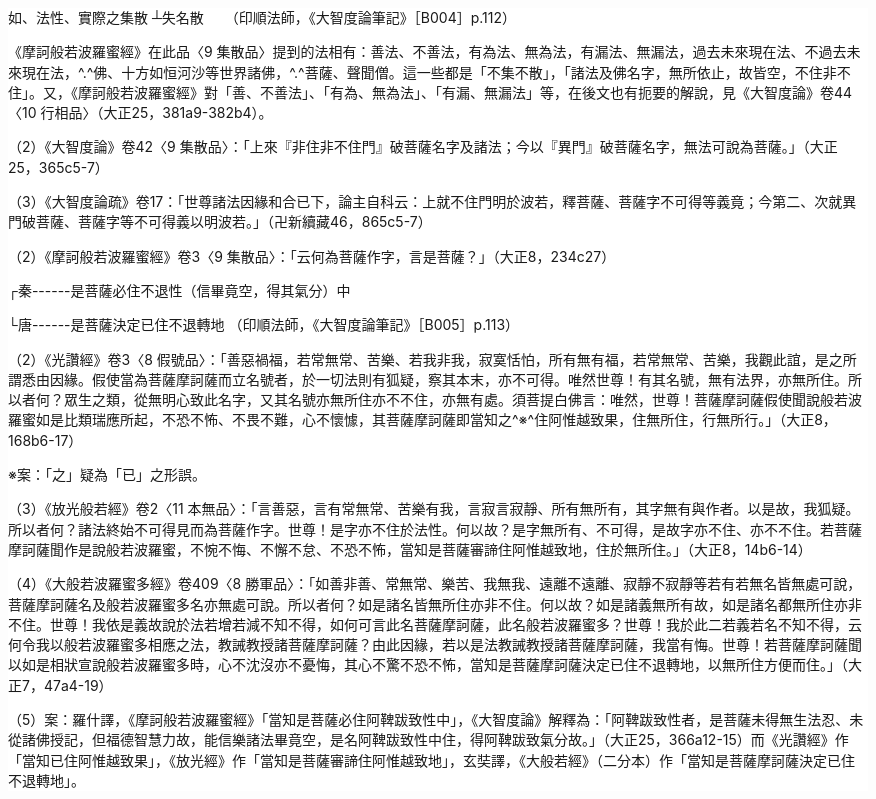 [^49]: 不示：觀滅言斷，無法可示。（印順法師，《大智度論筆記》［E002］p.287）

[^50]: 《正觀》（6），p.114：《大智度論》卷35（大正25，319a15-19）。

[^51]: 《正觀》（6），p.114：《大智度論》卷32（大正25，297b22-299a21）。

[^52]: 《正觀》（6），p.114：《大智度論》卷6（大正25，102c26-29）、卷15（169c3-29）、卷15（171a7-18）、卷18（194b1-195a13）、卷25，246a23-b11）、卷31（293a25-294c10）、卷32（298c22）、卷53（436b15-18）、卷67（528b16-28）、卷70（550c10-15）。

[^53]: 《正觀》（6），p.114：《大智度論》卷2（大正25，75a9-13）、卷32（298a10-20，298c21-23）。

[^54]: 法性與空：如、法性、法相、法位、實際。（印順法師，《大智度論筆記》［F028］p.360）

[^55]: ┌得名集

如、法性、實際之集散
┴失名散　　（印順法師，《大智度論筆記》［B004］p.112）

[^56]: 《大智度論疏》卷17：「如虗空已下，釋上十喻中文，亦同上。意言：虗空亦無集散，譬如舍內滿中虗空，但周圍不開門者，則不得此舍內空用；若鑿其門、開戶牖者，則得入中，得此空用，故名為集。若塞戶時，不得空用，則名為散，故說虗空有於集散。今既虗空亦本來是無，所以得云不不集散也。」（卍新續藏46，865b23-c4）

[^57]: 戶牖（ㄏㄨˋ
ㄧㄡˇ）：1.門窗。（《漢語大詞典》（七），p.345）

[^58]: 參見《正觀》（6），p.269，n.113-1：

《摩訶般若波羅蜜經》在此品〈9
集散品〉提到的法相有：善法、不善法，有為法、無為法，有漏法、無漏法，過去未來現在法、不過去未來現在法，^.^佛、十方如恒河沙等世界諸佛，^.^菩薩、聲聞僧。這一些都是「不集不散」，「諸法及佛名字，無所依止，故皆空，不住非不住」。又，《摩訶般若波羅蜜經》對「善、不善法」、「有為、無為法」、「有漏、無漏法」等，在後文也有扼要的解說，見《大智度論》卷44〈10
行相品〉（大正25，381a9-382b4）。

[^59]: 〔佛〕－【宋】【元】【明】【宮】【聖】。（大正25，365d，n.7）

[^60]: （1）《大品經義疏》卷4：「初就非住非不住求菩薩字不可得，二者就不可說門求菩薩名字不可得。」（卍新續藏24，234c10-11）

（2）《大智度論》卷42〈9
集散品〉：「上來『非住非不住門』破菩薩名字及諸法；今以『異門』破菩薩名字，無法可說為菩薩。」（大正25，365c5-7）

（3）《大智度論疏》卷17：「世尊諸法因緣和合已下，論主自科云：上就不住門明於波若，釋菩薩、菩薩字不可得等義竟；今第二、次就異門破菩薩、菩薩字等不可得義以明波若。」（卍新續藏46，865c5-7）

[^61]: 〔受〕－【宋】【元】【明】【宮】【聖】。（大正25，365d，n.8）

[^62]: 不可說：一一法中不可說，和合法中亦不可說。（印順法師，《大智度論筆記》〔D010〕p.252）

[^63]: 名虛空＝虛空名【宋】【元】【明】【聖】，＝多虛空【宮】。（大正25，365d，n.14）

[^64]: 《大般若波羅蜜多經》卷409〈8
勝軍品〉：「如預流、一來、不還、阿羅漢、獨覺、如來及彼諸法名無處可說；如善非善、常無常、樂苦、我無我、遠離不遠離、寂靜不寂靜等若有若無名皆無處可說，菩薩摩訶薩名及般若波羅蜜多名亦無處可說。」（大正7，47a3-7）

[^65]: （1）若＝云何【元】【明】【石】。（大正25，365d，n.17）

（2）《摩訶般若波羅蜜經》卷3〈9
集散品〉：「云何為菩薩作字，言是菩薩？」（大正8，234c27）

[^66]: （1）聞般若相義，心不驚怖沒悔------二譯不同：

┌秦------是菩薩必住不退性（信畢竟空，得其氣分）中

└唐------是菩薩決定已住不退轉地
（印順法師，《大智度論筆記》［B005］p.113）

（2）《光讚經》卷3〈8
假號品〉：「善惡禍福，若常無常、苦樂、若我非我，寂寞恬怕，所有無有福，若常無常、苦樂，我觀此誼，是之所謂悉由因緣。假使當為菩薩摩訶薩而立名號者，於一切法則有狐疑，察其本末，亦不可得。唯然世尊！有其名號，無有法界，亦無所住。所以者何？眾生之類，從無明心致此名字，又其名號亦無所住亦不不住，亦無有處。須菩提白佛言：唯然，世尊！菩薩摩訶薩假使聞說般若波羅蜜如是比類瑞應所起，不恐不怖、不畏不難，心不懷懅，其菩薩摩訶薩即當知之^※^住阿惟越致果，住無所住，行無所行。」（大正8，168b6-17）

※案：「之」疑為「已」之形誤。

（3）《放光般若經》卷2〈11
本無品〉：「言善惡，言有常無常、苦樂有我，言寂言寂靜、所有無所有，其字無有與作者。以是故，我狐疑。所以者何？諸法終始不可得見而為菩薩作字。世尊！是字亦不住於法性。何以故？是字無所有、不可得，是故字亦不住、亦不不住。若菩薩摩訶薩聞作是說般若波羅蜜，不惋不悔、不懈不怠、不恐不怖，當知是菩薩審諦住阿惟越致地，住於無所住。」（大正8，14b6-14）

（4）《大般若波羅蜜多經》卷409〈8
勝軍品〉：「如善非善、常無常、樂苦、我無我、遠離不遠離、寂靜不寂靜等若有若無名皆無處可說，菩薩摩訶薩名及般若波羅蜜多名亦無處可說。所以者何？如是諸名皆無所住亦非不住。何以故？如是諸義無所有故，如是諸名都無所住亦非不住。世尊！我依是義故說於法若增若減不知不得，如何可言此名菩薩摩訶薩，此名般若波羅蜜多？世尊！我於此二若義若名不知不得，云何令我以般若波羅蜜多相應之法，教誡教授諸菩薩摩訶薩？由此因緣，若以是法教誡教授諸菩薩摩訶薩，我當有悔。世尊！若菩薩摩訶薩聞以如是相狀宣說般若波羅蜜多時，心不沈沒亦不憂悔，其心不驚不恐不怖，當知是菩薩摩訶薩決定已住不退轉地，以無所住方便而住。」（大正7，47a4-19）

（5）案：羅什譯，《摩訶般若波羅蜜經》「當知是菩薩必住阿鞞跋致性中」，《大智度論》解釋為：「阿鞞跋致性者，是菩薩未得無生法忍、未從諸佛授記，但福德智慧力故，能信樂諸法畢竟空，是名阿鞞跋致性中住，得阿鞞跋致氣分故。」（大正25，366a12-15）而《光讚經》作「當知已住阿惟越致果」，《放光經》作「當知是菩薩審諦住阿惟越致地」，玄奘譯，《大般若經》（二分本）作「當知是菩薩摩訶薩決定已住不退轉地」。

[^67]: 《正觀》（6），p.115：《大智度論》卷41（大正25，363c19-365b16），參見〈9
集散品〉之第一段經文，以及《大智度論》的解說。

[^68]: 《大智度論疏》卷17：「何以故已下，釋所以名異門義。上乃就不住非不住門等麼^※^法破之，今乃就五眾等中平^※^相推之而破，故名異門也。」（卍新續藏46，865c11-13）


[^1]: （1）《大智度論疏》卷17：「第九品者名為〈集散品〉，即是命說分中第三大分，從此下去，始明善吉承命正說波若。就正說文中，大有四分：初、從此品、〈10
[^2]: 《大智度論》卷43〈10
[^3]: （1）《大智度論》卷42〈9
[^4]: 《大智度論疏》卷17：「就初嫌^※^讓門中，復有二意：一云：『我不覺不得菩薩』已下，就於生空以明波若。『世尊！我不得一切諸法集散』已下，次就法空以明波若也。」（卍新續藏46，864a18-21）
[^5]: 《大般若波羅蜜多經》卷408〈8
[^6]: 《大智度論》卷42〈9
[^7]: 《大智度論疏》卷17：「『世尊！我不得一切諸法集散』已下，次就法空以明波若也。」（卍新續藏46，864a20-21）
[^8]: 假名：諸法不集不散，故字非住非不住，無所有故。（印順法師，《大智度論筆記》〔D008〕p.249）
[^9]: （1）《大般若波羅蜜多經》卷408〈8
[^10]: 我若＝若我【宋】【元】【明】【宮】【聖】。（大正25，364d，n.8）
[^11]: （1）名非住不住，二譯意異：秦------字無所有故，唐------義無所有故。（印順法師，《大智度論筆記》［B004］p.111）。
[^12]: 參見《摩訶般若波羅蜜經》〈7
[^13]: （1）《阿毘達磨集異門足論》卷4〈4
[^14]: 有＋（愛）【宋】【元】，（愛破有）【宮】。（大正25，364d，n.12）
[^15]: 參見《正觀》（6），p.113：《大智度論》卷41（大正25，361c23-362a5）。
[^16]: （1）四愛：欲愛，不淨；有愛，無不淨等；無有愛，破有似智慧；法愛，愛諸益道善法。（印順法師，《大智度論筆記》〔D008〕p.249）
[^17]: 聞＝間【宋】【元】【明】【宮】【聖】【石】。（大正25，364d，n.13）
[^18]: 二種不見：不得故不見，慧少故不見。（印順法師，《大智度論筆記》〔D008〕p.249）
[^19]: 眾生本空：本來空，非行般若故無。（印順法師，《大智度論筆記》［E001］p.286）
[^20]: 眾生本空：無始已來不可得；非行般若故不可得；但以凡夫虛誑顛倒，假名謂為有；今行般若滅於妄倒，了達知其無，非本有今無。（印順法師，《大智度論筆記》［B004］p.111）
[^21]: 斷滅：本有今無。（印順法師，《大智度論筆記》［E002］p.286）
[^22]: ┌緣合會故───────名集，生無所從來......┐
[^23]: 諸心心數法：根境生識三和生觸觸緣生受想思等。（印順法師，《大智度論筆記》〔D002〕p.238）
[^24]: ┌邪憶念──生煩惱罪業┐
[^25]: 參見《雜阿含經》卷13（335經）《第一義空經》（大正2，92c11-25）。另參見印順法師，《空之探究》，pp.86-87。
[^26]: ┌集不可得------無來處故......生無故......畢竟空故......觀世間滅諦故
[^27]: 《雜阿含經》卷10（262經）：「迦旃延！如實正觀世間集者，則不生世間無見；如實正觀世間滅，則不生世間有見。迦旃延！如來離於二邊，說於中道。」（大正2，67a2-4）
[^28]: ┌一、因緣離散，即失名故（何況法空）
[^29]: 輞（ㄨㄤˇ）：1.車輪的外框。（《漢語大詞典》（九），p.1287）
[^30]: 輻（ㄈㄨˊ）：1.車輪中湊集於中心轂上的直木。（《漢語大詞典》（九），p.1298）
[^31]: 轂（ㄍㄨˇ）：1.車輪的中心部位，周圍與車輻的一端相接，中有圓孔，用以插軸。（《漢語大詞典》（六），p.1509）
[^32]: 不＋（可）【宋】【元】【明】【宮】【聖】【石】。（大正25，364d，n.21）
[^33]: （1）二諦：因緣和合，無則世俗語言都滅。世諦無故，第一義亦無。二諦無故，諸法錯亂。（印順法師，《大智度論筆記》〔D016〕p.260）
[^34]: （1）假名：從久遠來，共傳名字，因名識事。（印順法師，《大智度論筆記》〔D008〕p.249）
[^35]: 〔聖人〕－【宋】【宮】。（大正25，365d，n.1）
[^36]: 二種五眾：凡夫五眾，聖（小）人如幻五眾。（印順法師，《大智度論筆記》〔D008〕p.250）
[^37]: 聖人五眾：虛誑不實。（印順法師，《大智度論筆記》［E002］p.287）
[^38]: 十喻，參見《大智度論》卷6〈1
[^39]: 辯＝辦【宋】【元】【明】【宮】。（大正25，365d，n.2）
[^40]: ┌身離------離世事
[^41]: 大小差別：小多說身心二離，大多說離言離相。（印順法師，《大智度論筆記》〔D009〕p.250）
[^42]: ┌淳善相寂滅惡事
[^43]: ┌未來無為法
[^44]: 《大智度論疏》卷17：「『不生』已下，次就釋一切法不生義；既法本不生，今亦無滅也。」（卍新續藏46，865a17）
[^45]: ┌智 緣 滅─┐
[^46]: 《正觀》（6），p.114：《大智度論》卷5（大正25，96c10-14）、卷12（145c10-11，146b20-21）、卷15（170b20-29）、卷16（175a2-5）、卷18（190b10-18）、卷45（383c16-18）、卷50（420c26-27）、卷61（488b6-7）、卷86（662c13-22）、卷89（692a25-26）。
[^47]: 《正觀》（6），p.113：《大智度論》卷12（大正25，147b8-c21）、卷15（170c15-24）、卷18（194b-195a11）、卷31（293c22-27）。
[^48]: 《正觀》（6），p.114：《大智度論》卷1（大正25，60b19-c6）、卷15（170b29-c17）、卷18（193a10-b7）、卷23（229b14-c12）、卷26（253b21-c6）、卷31（292b29-c8）、卷37（331b16-29）、卷43（372b10-26）。
[^69]: ┌一、與色相違，色非是空。
[^70]: 參見《大智度論疏》卷17：「入出息屬身念處故，不屬虛空也。色盡處亦非虛空，名色盡處故；虛空無礙，色是於礙，故與相違。如是則無虛空，但名耳。」（卍新續藏46，865c14-16）
[^71]: ┌慧眼觀之是虛誑故。
[^72]: （1）三眼觀四大不同。（印順法師，《大智度論筆記》［A053］p.91、［D001］p.236）
[^73]: 《正觀》（6），p.115：《大智度論》卷19（大正25，198c22-199c4）、卷20（206b3-c4）、卷31（287a21-b10）、卷48（403c24-405b7）。
[^74]: 唯心故空：境隨觀轉，知法無實。（印順法師，《大智度論筆記》〔D011〕p.253）
[^75]: 參見《大智度論》卷11〈1
[^76]: 性＝姓【宋】【元】【明】【宮】【聖】。（大正25，366d，n.3）
[^77]: 姓貴＝貴姓【宋】【元】【明】【宮】。（大正25，366d，n.4）
[^78]: 阿鞞跋致性：未得忍，未受記，但福智力信畢竟空，得阿〔鞞〕跋致氣分。（印順法師，《大智度論筆記》〔D003〕p.243）
[^79]: 《大智度論疏》卷17：「復次世尊已下，論主自科。上躭嫌門讓^※^中，約住非不住門明義已竟；今此文即是善吉正說，次就不住門明於波若。就此文中，大有三意：第一、就不住門明不住者得；第二、言菩薩無方便色中住等，明其住者之失；第三、先尼已下，明以小況大。今以此為陰、入、界、十二緣等，成於上義故，約而辨之也。」（卍新續藏46，866a1-6）
[^80]: 《大品經義疏》卷4：「就文為四：第一、正明無住行，第二、明有住行為失，第三、明無住行為得，第四、舉小說大。」（卍新續藏24，235a22-24）
[^81]: 識＋（受想行識）【石】。（大正25，366d，n.6）
[^82]: 識＋（識）【宋】【元】【明】【宮】。（大正25，366d，n.7）
[^83]: ┌行：聽聞、誦、讀乃至後心取覺，皆名為行。
[^84]: 誦讀＝讀誦【聖】。（大正25，366d，n.13）
[^85]: 〔波羅蜜〕－【宋】【元】【明】【宮】【聖】。（大正25，366d，n.14）
[^86]: 相＋（應）【宋】【元】【明】【宮】。（大正25，366d，n.15）
[^87]: 《正觀》（6），p.115：參見《大智度論》卷42（大正25，364c21-29）。
[^88]: 無相三昧：不取法相，不入滅定。（印順法師，《大智度論筆記》〔D011〕p.253）
[^89]: 不取法相，不入滅定［而能行道］：無相三昧。
[^90]: （1）人心得緣便起，菩薩無緣不滅。（印順法師，《大智度論筆記》〔D012〕p.254）
[^91]: （1）參見《摩訶般若波羅蜜經》卷1〈2
[^92]: 此二種菩薩的分類法，參見《大智度論》卷41（大正25，358b12-19）；另參見印順法師，《初期大乘佛教之起源與開展》，pp.1287-1288。
[^93]: 尸＝尼【宋】【元】【明】【宮】【石】。（大正25，367d，n.1）
[^94]: 浮、闍藍、波尼藍。（印順法師，《大智度論筆記》［I045］p.452）
[^95]: ┌一字門：一字一名......如地名浮
[^96]: ┌聞阿────知諸法本來不生
[^97]: （1）實相：不生、苦、無常。（印順法師，《大智度論筆記》〔D006〕p.247）
[^98]: 阿字本來不生。（印順法師，《大智度論筆記》［E002］p.287）
[^99]: 《正觀》（6），pp.115-116：《大智度論》卷48（大正25，407c10-409c）之經文及論文；卷28（268a23-29）。
[^100]: （1）參見《大智度論》卷40〈4
[^101]: 〔相中〕－【宋】【宮】，〔相〕－【明】【聖】。（大正25，367d，n.7）
[^102]: 如相如相＝如相【宋】【宮】，＝如如相【元】【明】【聖】。（大正25，367d，n.8）
[^103]: （如）＋乃【宋】【元】【明】【宮】【聖】。（大正25，367d，n.15）
[^104]: （1）《大般若波羅蜜多經》卷409〈8
[^105]: 《大般若波羅蜜多經》卷409〈8
[^106]: （1）《大般若波羅蜜多經》卷409〈8
[^107]: 〔諸〕－【宋】【元】【明】【宮】【聖】【石】。（大正25，367d，n.18）
[^108]: 《大般若波羅蜜多經》卷409〈8
[^109]: 《正觀》（6），p.116：《大智度論》卷11（大正25，138a7-10）、卷20（207a12-23）、卷17（186c27-28）。
[^110]: 《正觀》（6），p.116：《大智度論》卷32（大正25，297b22-299a21）。
[^111]: 《正觀》（6），p.116：《大智度論》卷5（大正25，95c2-97c4）、卷28（268a2-269b26）。
[^112]: 案：依經文，乃須菩提所說。
[^113]: （1）五眾：有罪不應取，何勞強破為？為人觀無常等著法生見，分別為空。（印順法師，《大智度論筆記》〔D012〕p.255）
[^114]: ┌欲著──為說無常等，觀無常等破著得解脫
[^115]: （1）大小差別──無受三昧：小無大用，不利不深；小至漏盡時得；小有習氣不淨。（印順法師，《大智度論筆記》〔D009〕p.251）
[^116]: 〔彼〕－【宋】【宮】，彼＝後【元】【明】。（大正25，367d，n.23）
[^117]: 二乘證果：諸法不受故得漏盡。（印順法師，《大智度論筆記》〔D013〕p.255）
[^118]: 屯崙摩王彈琴，迦葉不安其座。（印順法師，《大智度論筆記》［I023］p.435）
[^119]: 《翻梵語》卷9：「隨藍風（應云毘藍婆，亦云毘藍，譯曰迅猛）。」（大正54，1046a）
[^120]: 參見《大樹緊那羅王所問經》卷1（大正15，371a2-24）。
[^121]: 菩薩煩惱：二乘習氣是。（印順法師，《大智度論筆記》［E002］p.287）
[^122]: 惟＝唯【宋】【元】【明】【宮】【聖】【石】。（大正25，368d，n.2）
[^123]: （1）煩惱：相是煩惱根本，取相生諸結使。（印順法師，《大智度論筆記》〔D002〕p.240）
[^124]: （1）無受三昧：觀法性空，次不取諸法心無行處是名。（印順法師，《大智度論筆記》〔D012〕p.255）
[^125]: 求實相法之次第──先尼：信實相不可得故，分別解知稱量思惟智慧相，不內不外，得亦不得；無取無得無念。（印順法師，《大智度論筆記》［C003］p.186）
[^126]: （1）《大智度論》卷42〈9
[^127]: 小乘有性空。（印順法師，《大智度論筆記》〔D013〕p.256）
[^128]: 《大般若波羅蜜多經》卷409〈8
[^129]: 羅什此處所譯「內觀、外觀、內外觀、無智慧觀」之「觀」，玄奘譯《大般若經》作「現觀」（大正7，48b17-21），梵本《二萬五千頌般若》作「abhisamaya」（現觀）（N.
[^130]: 知＝智【宋】【元】【明】【宮】。（大正25，368d，n.11）
[^131]: （1）《大般若波羅蜜多經》卷409〈8
[^132]: （1）《大般若波羅蜜多經》卷409〈8
[^133]: ┌無能取
[^134]: 智慧亦不念＝亦不念智慧【宋】【元】【明】【宮】【聖】。（大正25，368d，n.19）
[^135]: 《大般若波羅蜜多經》卷409〈8
[^136]: （1）《光讚經》卷3〈8
[^137]: （1）《光讚經》卷3〈8
[^138]: 為先尼梵志說法。（印順法師，《大智度論筆記》［H026］p.420）
[^139]: （1）參見《大智度論》卷31（大正25，295b22-c6）。
[^140]: 無一微相可取。（印順法師，《大智度論筆記》［E002］p.287）
[^141]: 小乘有法空。（印順法師，《大智度論筆記》〔D013〕p.256）
[^142]: （1）參見《雜阿含經》卷5（105經）（大正2，31c13-32c2）。
[^143]: 參見《四分律》卷33（大正22，798c）、卷34（大正22，805c）。
[^144]: 〔婆〕－【宋】【元】【明】【宮】，婆＝波【聖】。（大正25，368d，n.28）
[^145]: 〔時〕－【宋】【元】【明】【宮】。（大正25，368d，n.29）
[^146]: 不蘭迦葉［六師之一］。（印順法師，《大智度論筆記》［I045］p.452）
[^147]: 自＝疾【宋】【元】【明】【宮】【聖】【石】。（大正25，368d，n.33）
[^148]: 門＝問【元】【明】。（大正25，368d，n.37）
[^149]: 二空：本來常自無我，無我故法無所屬、如幻、虛誑。（《大智度論筆記》〔D014〕p.257）
[^150]: （1） ┌一、一多不相即故。
[^151]: 一＋（五）【石】。（大正25，369d，n.1）
[^152]: 〔生〕－【聖】。（大正25，369d，n.2）
[^153]: 破我──
[^154]: （1）如即我之異名。（印順法師，《大智度論筆記》［E002］p.287）
[^155]: 《大智度論疏》卷17：「『復次，內者』已下，次就十二入等明內外義。以法無定故，以智慧觀之，得成諸觀前緣；若使有之定相者，則不得觀。為諸觀行故，言『則無智用』也，當說。
[^156]: 內、外：自身、他身；內入、外入；能觀、所觀。（印順法師，《大智度論筆記》〔D014〕p.257）
[^157]: 諸觀有過：緣生非實，待境方成。（印順法師，《大智度論筆記》〔D014〕p.258）
[^158]: 稱（ㄔㄥ）：4.稱號，名稱。（《漢語大詞典》（八），p.111）
[^159]: 教＝數【宋】【元】【明】【宮】【聖】【石】。（大正25，369d，n.6）
[^160]: 智、得：智名得道方便，得名得道聖果。（印順法師，《大智度論筆記》〔D014〕p.257）
[^161]: 無常等觀：緣生非實觀。
[^162]: ┌一、從因緣生有非實故
[^163]: ┌不取──法畢竟空無所得故......諸法實相無憶念故
[^164]: 不取不捨：諸法皆有助道力故不捨，諸法實相畢竟空故不受。
[^165]: 〔岸〕－【宋】【元】【明】【宮】。（大正25，369d，n.10）
[^166]: 世間即是涅槃：此彼不度故。（印順法師，《大智度論筆記》［E002］p.287）
[^167]: （1）慈＝悲【宋】【元】【明】【宮】【聖】。（大正25，369d，n.11）
[^168]: 知空不滅：功德未具；慈悲、願力。（印順法師，《大智度論筆記》〔D014〕p.258）
[^169]: 《大智度論疏》卷17：「非法者，云無法可得也。亦非非法者，非法亦無也。一解言，非法者，據真而談，無法可得故，名非法。亦非非法者^※^，據世諦語，非不有是法也。」（卍新續藏46，868a22-b1）